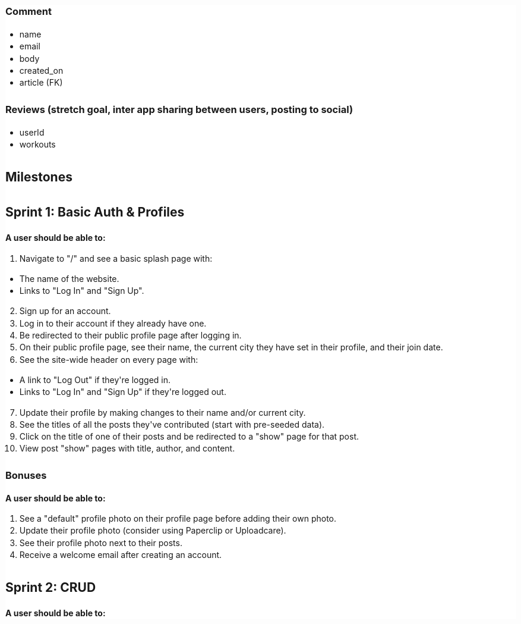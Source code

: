 ### Comment

- name
- email
- body
- created_on
- article (FK)

### Reviews (stretch goal, inter app sharing between users, posting to social)

- userId
- workouts


## Milestones

## Sprint 1: Basic Auth & Profiles

**A user should be able to:**

1. Navigate to "/" and see a basic splash page with:

- The name of the website.
- Links to "Log In" and "Sign Up".

2. Sign up for an account.
3. Log in to their account if they already have one.
4. Be redirected to their public profile page after logging in.
5. On their public profile page, see their name, the current city they have set in their profile, and their join date.
6. See the site-wide header on every page with:

- A link to "Log Out" if they're logged in.
- Links to "Log In" and "Sign Up" if they're logged out.

7. Update their profile by making changes to their name and/or current city.
8. See the titles of all the posts they've contributed (start with pre-seeded data).
9. Click on the title of one of their posts and be redirected to a "show" page for that post.
10. View post "show" pages with title, author, and content.

### Bonuses

**A user should be able to:**

1. See a "default" profile photo on their profile page before adding their own photo.
2. Update their profile photo (consider using Paperclip or Uploadcare).
3. See their profile photo next to their posts.
4. Receive a welcome email after creating an account.

## Sprint 2: CRUD

**A user should be able to:**
